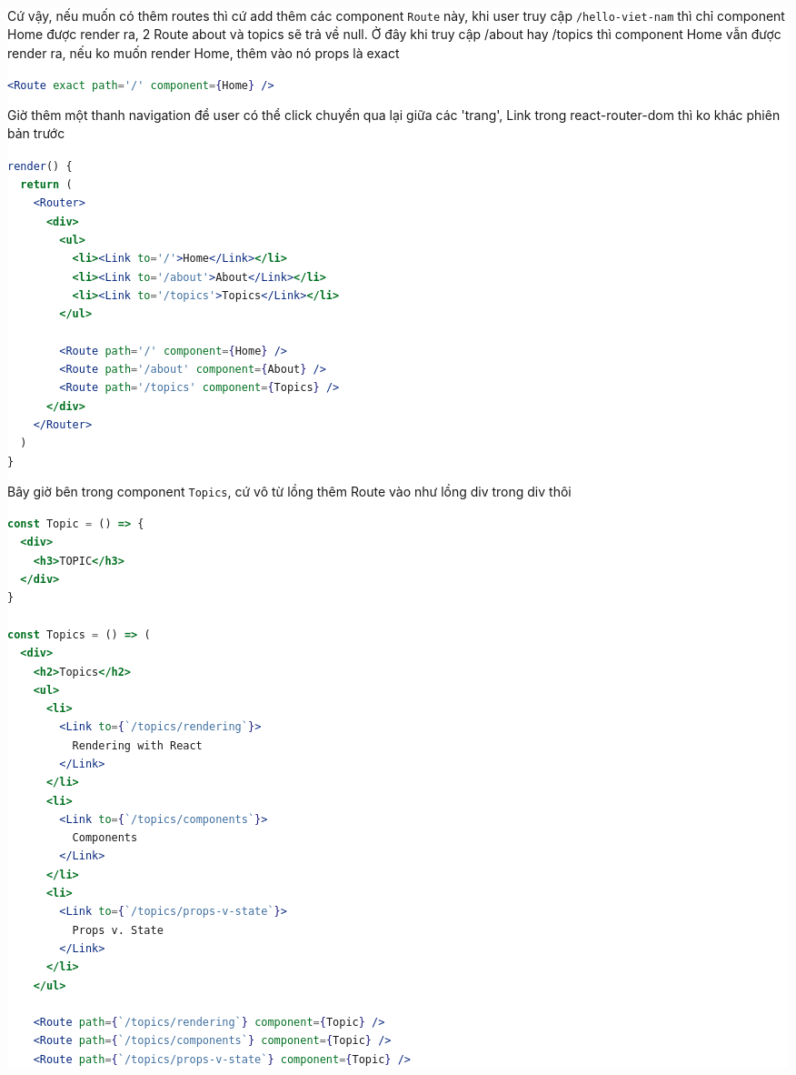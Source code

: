 ```jsx
```

Cứ vậy, nếu muốn có thêm routes thì cứ add thêm các component `Route` này, khi user truy cập `/hello-viet-nam` thì chỉ component Home được render ra, 2 Route about và topics sẽ trả về null. Ở đây khi truy cập /about hay /topics thì component Home vẫn được render ra, nếu ko muốn render Home, thêm vào nó props là exact

```jsx
<Route exact path='/' component={Home} />
```

Giờ thêm một thanh navigation để user có thể click chuyển qua lại giữa các 'trang', Link trong react-router-dom thì ko khác phiên bản trước

```jsx
render() {
  return (
    <Router>
      <div>
        <ul>
          <li><Link to='/'>Home</Link></li>
          <li><Link to='/about'>About</Link></li>
          <li><Link to='/topics'>Topics</Link></li>
        </ul>

        <Route path='/' component={Home} />
        <Route path='/about' component={About} />
        <Route path='/topics' component={Topics} />
      </div>
    </Router>
  )
}
```

Bây giờ bên trong component `Topics`, cứ vô từ lồng thêm Route vào như lồng div trong div thôi

```jsx
const Topic = () => {
  <div>
    <h3>TOPIC</h3>
  </div>
}

const Topics = () => (
  <div>
    <h2>Topics</h2>
    <ul>
      <li>
        <Link to={`/topics/rendering`}>
          Rendering with React
        </Link>
      </li>
      <li>
        <Link to={`/topics/components`}>
          Components
        </Link>
      </li>
      <li>
        <Link to={`/topics/props-v-state`}>
          Props v. State
        </Link>
      </li>
    </ul>

    <Route path={`/topics/rendering`} component={Topic} />
    <Route path={`/topics/components`} component={Topic} />
    <Route path={`/topics/props-v-state`} component={Topic} />
```